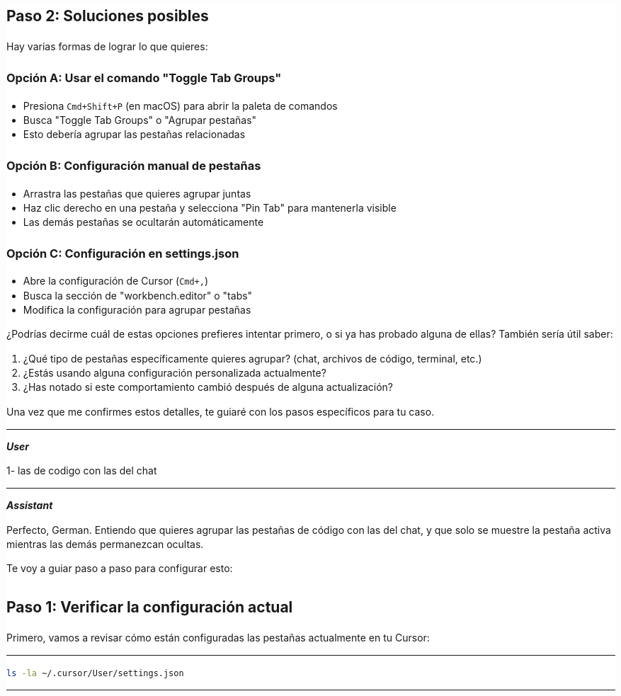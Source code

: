 ## Paso 2: Soluciones posibles

Hay varias formas de lograr lo que quieres:

### Opción A: Usar el comando "Toggle Tab Groups"
- Presiona `Cmd+Shift+P` (en macOS) para abrir la paleta de comandos
- Busca "Toggle Tab Groups" o "Agrupar pestañas"
- Esto debería agrupar las pestañas relacionadas

### Opción B: Configuración manual de pestañas
- Arrastra las pestañas que quieres agrupar juntas
- Haz clic derecho en una pestaña y selecciona "Pin Tab" para mantenerla visible
- Las demás pestañas se ocultarán automáticamente

### Opción C: Configuración en settings.json
- Abre la configuración de Cursor (`Cmd+,`)
- Busca la sección de "workbench.editor" o "tabs"
- Modifica la configuración para agrupar pestañas

¿Podrías decirme cuál de estas opciones prefieres intentar primero, o si ya has probado alguna de ellas? También sería útil saber:

1. ¿Qué tipo de pestañas específicamente quieres agrupar? (chat, archivos de código, terminal, etc.)
2. ¿Estás usando alguna configuración personalizada actualmente?
3. ¿Has notado si este comportamiento cambió después de alguna actualización?

Una vez que me confirmes estos detalles, te guiaré con los pasos específicos para tu caso.

---

_**User**_

1- las de codigo con las del chat

---

_**Assistant**_

Perfecto, German. Entiendo que quieres agrupar las pestañas de código con las del chat, y que solo se muestre la pestaña activa mientras las demás permanezcan ocultas.

Te voy a guiar paso a paso para configurar esto:

## Paso 1: Verificar la configuración actual

Primero, vamos a revisar cómo están configuradas las pestañas actualmente en tu Cursor:


---

```bash
ls -la ~/.cursor/User/settings.json
```

---
